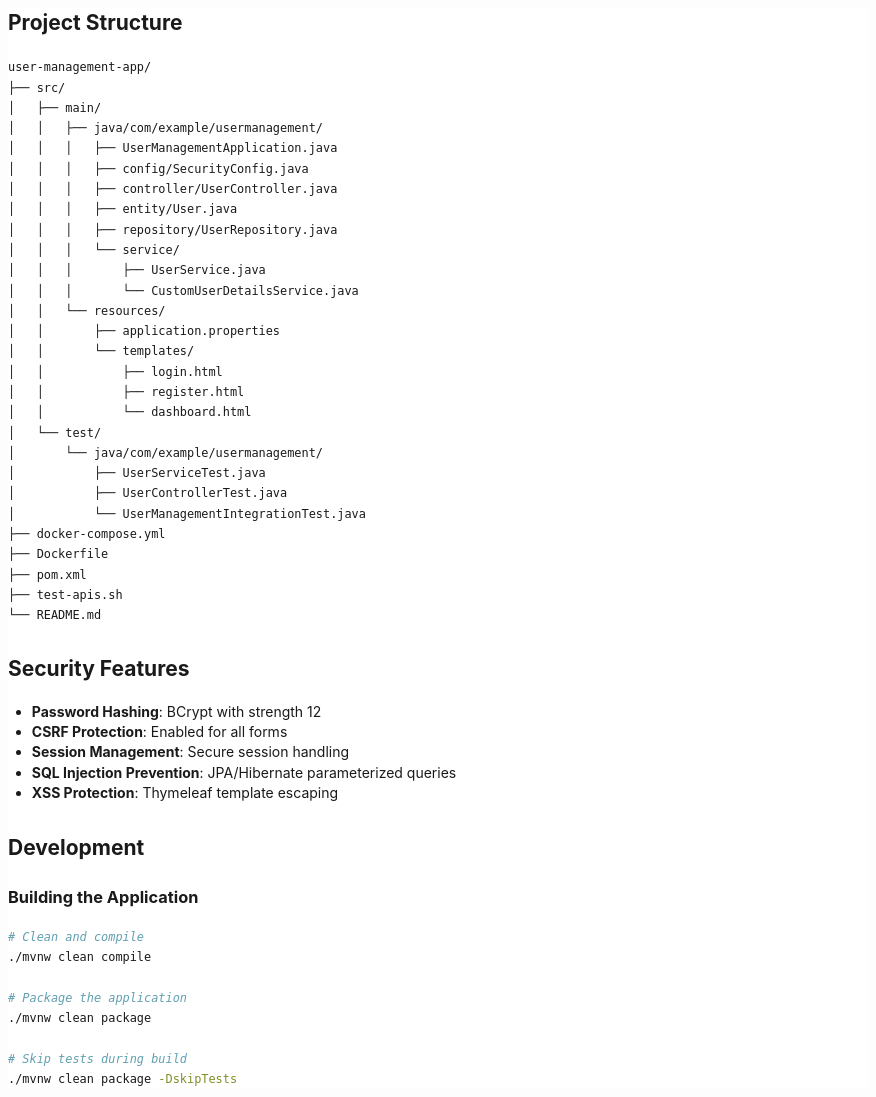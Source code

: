 ## Project Structure

```
user-management-app/
├── src/
│   ├── main/
│   │   ├── java/com/example/usermanagement/
│   │   │   ├── UserManagementApplication.java
│   │   │   ├── config/SecurityConfig.java
│   │   │   ├── controller/UserController.java
│   │   │   ├── entity/User.java
│   │   │   ├── repository/UserRepository.java
│   │   │   └── service/
│   │   │       ├── UserService.java
│   │   │       └── CustomUserDetailsService.java
│   │   └── resources/
│   │       ├── application.properties
│   │       └── templates/
│   │           ├── login.html
│   │           ├── register.html
│   │           └── dashboard.html
│   └── test/
│       └── java/com/example/usermanagement/
│           ├── UserServiceTest.java
│           ├── UserControllerTest.java
│           └── UserManagementIntegrationTest.java
├── docker-compose.yml
├── Dockerfile
├── pom.xml
├── test-apis.sh
└── README.md
```

## Security Features

- **Password Hashing**: BCrypt with strength 12
- **CSRF Protection**: Enabled for all forms
- **Session Management**: Secure session handling
- **SQL Injection Prevention**: JPA/Hibernate parameterized queries
- **XSS Protection**: Thymeleaf template escaping

## Development

### Building the Application
```bash
# Clean and compile
./mvnw clean compile

# Package the application
./mvnw clean package

# Skip tests during build
./mvnw clean package -DskipTests
```
